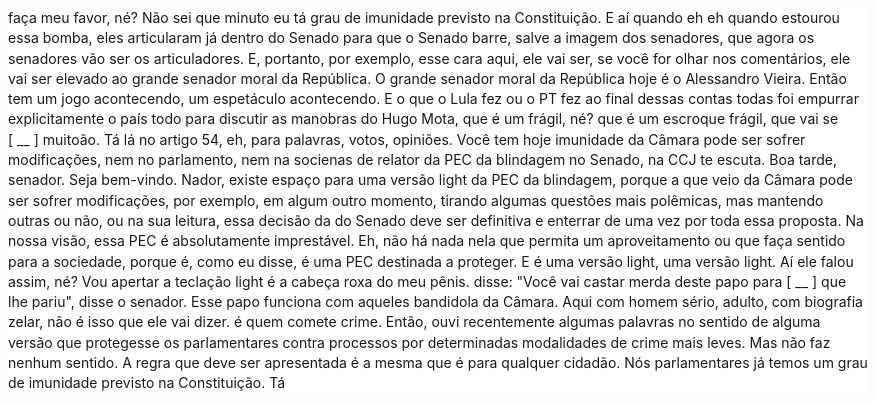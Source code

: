 faça meu favor, né? Não sei que minuto
eu tá
grau de imunidade previsto na
Constituição.
E aí quando eh eh quando estourou essa
bomba, eles articularam já dentro do
Senado para que o Senado barre, salve a
imagem dos senadores, que agora os
senadores vão ser os articuladores. E,
portanto, por exemplo, esse cara aqui,
ele vai ser, se você for olhar nos
comentários, ele vai ser elevado ao
grande senador moral da República. O
grande senador moral da República hoje é
o Alessandro Vieira. Então tem um jogo
acontecendo, um espetáculo acontecendo.
E o que o Lula fez ou o PT fez ao final
dessas contas todas foi empurrar
explicitamente o país todo para discutir
as manobras do Hugo Mota, que é um
frágil, né? que é um escroque frágil,
que vai se [ __ ] muitoão. Tá lá no
artigo 54, eh, para palavras, votos,
opiniões. Você tem hoje imunidade
da Câmara pode ser sofrer modificações,
nem no parlamento, nem na socienas de
relator da PEC da blindagem no Senado,
na CCJ te escuta.
Boa tarde, senador. Seja bem-vindo.
Nador, existe espaço para uma versão
light da PEC da blindagem, porque a que
veio da Câmara pode ser sofrer
modificações, por exemplo, em algum
outro momento, tirando algumas questões
mais polêmicas, mas mantendo outras ou
não, ou na sua leitura, essa decisão da
do Senado deve ser definitiva e enterrar
de uma vez por toda essa proposta.
Na nossa visão, essa PEC é absolutamente
imprestável. Eh, não há nada nela que
permita um aproveitamento ou que faça
sentido para a sociedade, porque é, como
eu disse, é uma PEC destinada a
proteger.
E é uma versão light, uma versão light.
Aí ele falou assim, né? Vou apertar a
teclação
light é a cabeça roxa do meu pênis.
disse:
"Você vai castar merda deste papo para
[ __ ] que lhe pariu", disse o senador.
Esse papo funciona com aqueles bandidola
da Câmara. Aqui com homem sério, adulto,
com biografia zelar, não é isso que ele
vai dizer. é quem comete crime. Então,
ouvi recentemente algumas palavras no
sentido de alguma versão que protegesse
os parlamentares contra processos por
determinadas modalidades de crime mais
leves. Mas não faz nenhum sentido. A
regra que deve ser apresentada é a mesma
que é para qualquer cidadão. Nós
parlamentares já temos um grau de
imunidade previsto na Constituição. Tá